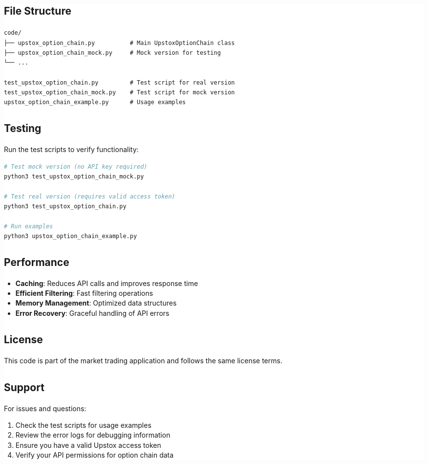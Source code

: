 ## File Structure

```
code/
├── upstox_option_chain.py          # Main UpstoxOptionChain class
├── upstox_option_chain_mock.py     # Mock version for testing
└── ...

test_upstox_option_chain.py         # Test script for real version
test_upstox_option_chain_mock.py    # Test script for mock version
upstox_option_chain_example.py      # Usage examples
```

## Testing

Run the test scripts to verify functionality:

```bash
# Test mock version (no API key required)
python3 test_upstox_option_chain_mock.py

# Test real version (requires valid access token)
python3 test_upstox_option_chain.py

# Run examples
python3 upstox_option_chain_example.py
```

## Performance

- **Caching**: Reduces API calls and improves response time
- **Efficient Filtering**: Fast filtering operations
- **Memory Management**: Optimized data structures
- **Error Recovery**: Graceful handling of API errors

## License

This code is part of the market trading application and follows the same license terms.

## Support

For issues and questions:
1. Check the test scripts for usage examples
2. Review the error logs for debugging information
3. Ensure you have a valid Upstox access token
4. Verify your API permissions for option chain data

